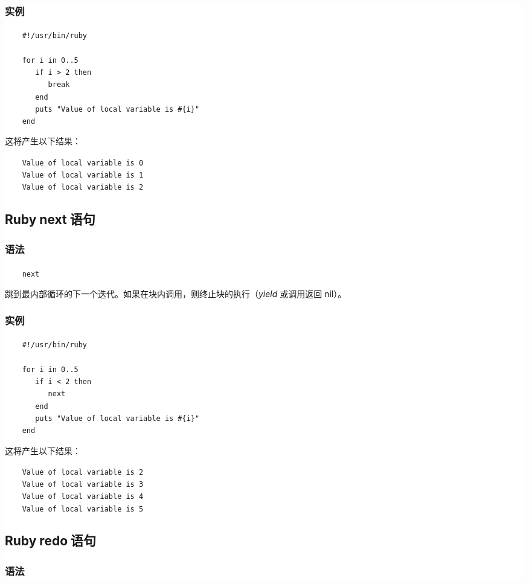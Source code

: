 ### 实例

```
    #!/usr/bin/ruby

    for i in 0..5
       if i > 2 then
          break
       end
       puts "Value of local variable is #{i}"
    end
```

这将产生以下结果：

```
    Value of local variable is 0
    Value of local variable is 1
    Value of local variable is 2
```

## Ruby next 语句
### 语法

```
    next
```

跳到最内部循环的下一个迭代。如果在块内调用，则终止块的执行（_yield_ 或调用返回 nil）。

### 实例

```
    #!/usr/bin/ruby

    for i in 0..5
       if i < 2 then
          next
       end
       puts "Value of local variable is #{i}"
    end
```

这将产生以下结果：

```
    Value of local variable is 2
    Value of local variable is 3
    Value of local variable is 4
    Value of local variable is 5
```

## Ruby redo 语句
### 语法
